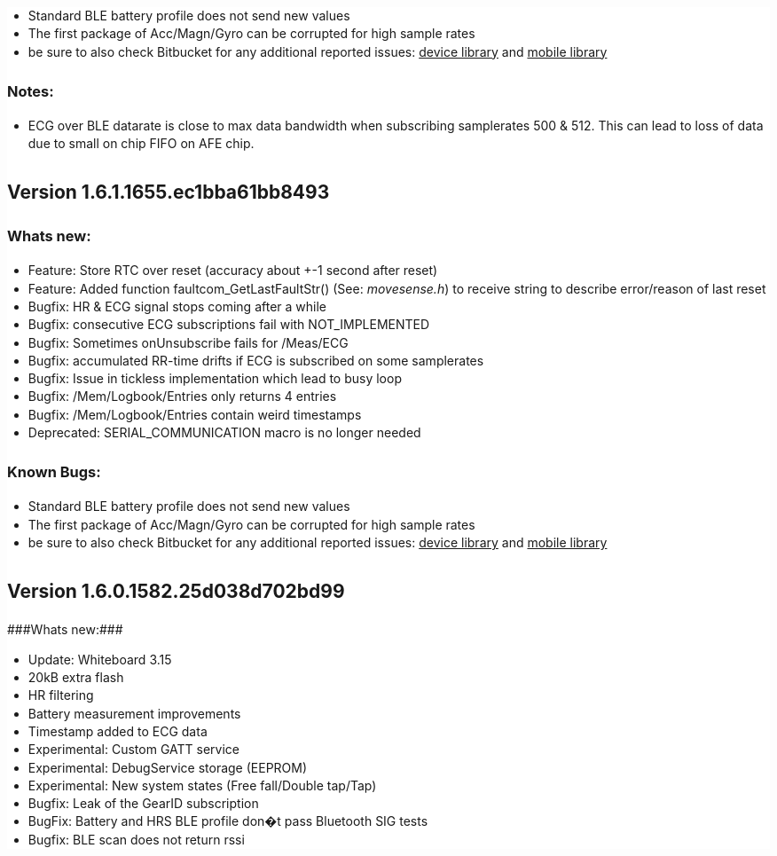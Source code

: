 - Standard BLE battery profile does not send new values
- The first package of Acc/Magn/Gyro can be corrupted for high sample rates
- be sure to also check Bitbucket for any additional reported issues: [device library](https://bitbucket.org/suunto/movesense-device-lib/issues?status=new&status=open) and [mobile library](https://bitbucket.org/suunto/movesense-mobile-lib/issues?status=new&status=open)

### Notes:
- ECG over BLE datarate is close to max data bandwidth when subscribing samplerates 500 & 512. This can lead to loss of data due to small on chip FIFO on AFE chip. 


## Version 1.6.1.1655.ec1bba61bb8493 ##


### Whats new:

- Feature: Store RTC over reset (accuracy about +-1 second after reset)
- Feature: Added function faultcom_GetLastFaultStr() (See: *movesense.h*) to receive string to describe error/reason of last reset
- Bugfix: HR & ECG signal stops coming after a while
- Bugfix: consecutive ECG subscriptions fail with NOT_IMPLEMENTED
- Bugfix: Sometimes onUnsubscribe fails for /Meas/ECG
- Bugfix: accumulated RR-time drifts if ECG is subscribed on some samplerates 
- Bugfix: Issue in tickless implementation which lead to busy loop
- Bugfix: /Mem/Logbook/Entries only returns 4 entries
- Bugfix: /Mem/Logbook/Entries contain weird timestamps
- Deprecated: SERIAL_COMMUNICATION macro is no longer needed


### Known Bugs:

- Standard BLE battery profile does not send new values
- The first package of Acc/Magn/Gyro can be corrupted for high sample rates
- be sure to also check Bitbucket for any additional reported issues: [device library](https://bitbucket.org/suunto/movesense-device-lib/issues?status=new&status=open) and [mobile library](https://bitbucket.org/suunto/movesense-mobile-lib/issues?status=new&status=open)


## Version 1.6.0.1582.25d038d702bd99 ##
 
###Whats new:###
 
- Update: Whiteboard 3.15
- 20kB extra flash
- HR filtering
- Battery measurement improvements
- Timestamp added to ECG data
- Experimental: Custom GATT service
- Experimental: DebugService storage (EEPROM)
- Experimental: New system states (Free fall/Double tap/Tap)
- Bugfix: Leak of the GearID subscription
- BugFix: Battery and HRS BLE profile don�t pass Bluetooth SIG tests
- Bugfix: BLE scan does not return rssi
 
